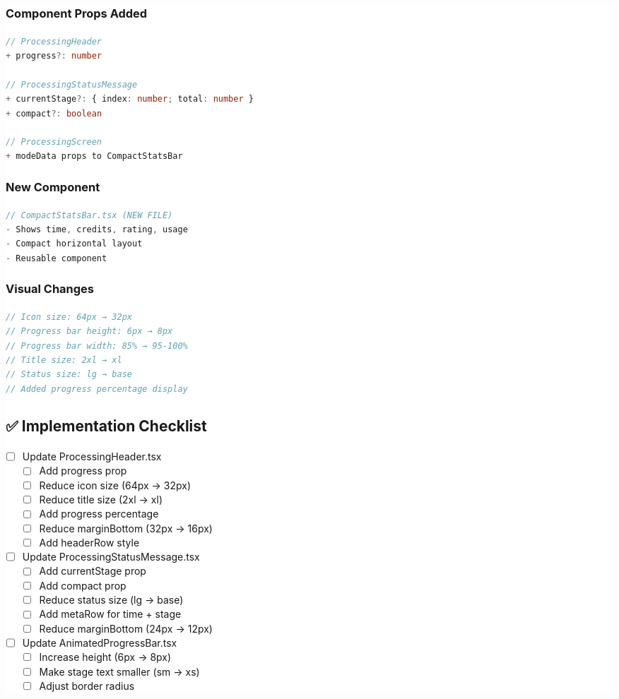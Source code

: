 ### Component Props Added
```typescript
// ProcessingHeader
+ progress?: number

// ProcessingStatusMessage
+ currentStage?: { index: number; total: number }
+ compact?: boolean

// ProcessingScreen
+ modeData props to CompactStatsBar
```

### New Component
```typescript
// CompactStatsBar.tsx (NEW FILE)
- Shows time, credits, rating, usage
- Compact horizontal layout
- Reusable component
```

### Visual Changes
```typescript
// Icon size: 64px → 32px
// Progress bar height: 6px → 8px
// Progress bar width: 85% → 95-100%
// Title size: 2xl → xl
// Status size: lg → base
// Added progress percentage display
```

## ✅ Implementation Checklist

- [ ] Update ProcessingHeader.tsx
  - [ ] Add progress prop
  - [ ] Reduce icon size (64px → 32px)
  - [ ] Reduce title size (2xl → xl)
  - [ ] Add progress percentage
  - [ ] Reduce marginBottom (32px → 16px)
  - [ ] Add headerRow style

- [ ] Update ProcessingStatusMessage.tsx
  - [ ] Add currentStage prop
  - [ ] Add compact prop
  - [ ] Reduce status size (lg → base)
  - [ ] Add metaRow for time + stage
  - [ ] Reduce marginBottom (24px → 12px)

- [ ] Update AnimatedProgressBar.tsx
  - [ ] Increase height (6px → 8px)
  - [ ] Make stage text smaller (sm → xs)
  - [ ] Adjust border radius
